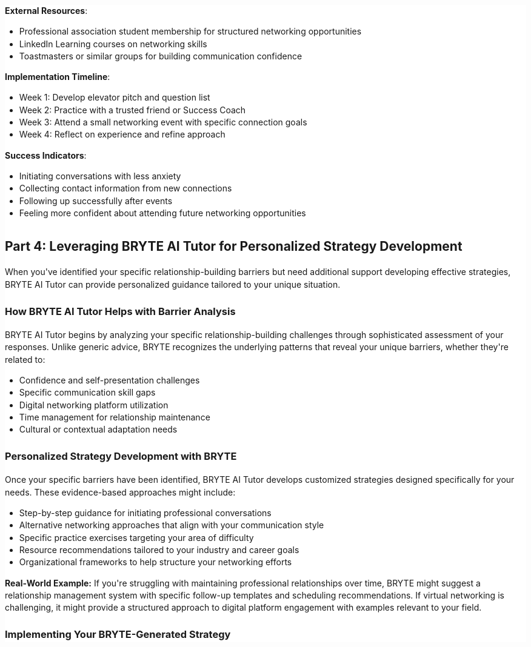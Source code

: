 **External Resources**:
- Professional association student membership for structured networking opportunities
- LinkedIn Learning courses on networking skills
- Toastmasters or similar groups for building communication confidence

**Implementation Timeline**:
- Week 1: Develop elevator pitch and question list
- Week 2: Practice with a trusted friend or Success Coach
- Week 3: Attend a small networking event with specific connection goals
- Week 4: Reflect on experience and refine approach

**Success Indicators**:
- Initiating conversations with less anxiety
- Collecting contact information from new connections
- Following up successfully after events
- Feeling more confident about attending future networking opportunities

## Part 4: Leveraging BRYTE AI Tutor for Personalized Strategy Development

When you've identified your specific relationship-building barriers but need additional support developing effective strategies, BRYTE AI Tutor can provide personalized guidance tailored to your unique situation.

### How BRYTE AI Tutor Helps with Barrier Analysis

BRYTE AI Tutor begins by analyzing your specific relationship-building challenges through sophisticated assessment of your responses. Unlike generic advice, BRYTE recognizes the underlying patterns that reveal your unique barriers, whether they're related to:

- Confidence and self-presentation challenges
- Specific communication skill gaps
- Digital networking platform utilization
- Time management for relationship maintenance
- Cultural or contextual adaptation needs

### Personalized Strategy Development with BRYTE

Once your specific barriers have been identified, BRYTE AI Tutor develops customized strategies designed specifically for your needs. These evidence-based approaches might include:

- Step-by-step guidance for initiating professional conversations
- Alternative networking approaches that align with your communication style
- Specific practice exercises targeting your area of difficulty
- Resource recommendations tailored to your industry and career goals
- Organizational frameworks to help structure your networking efforts

**Real-World Example:** If you're struggling with maintaining professional relationships over time, BRYTE might suggest a relationship management system with specific follow-up templates and scheduling recommendations. If virtual networking is challenging, it might provide a structured approach to digital platform engagement with examples relevant to your field.

### Implementing Your BRYTE-Generated Strategy
